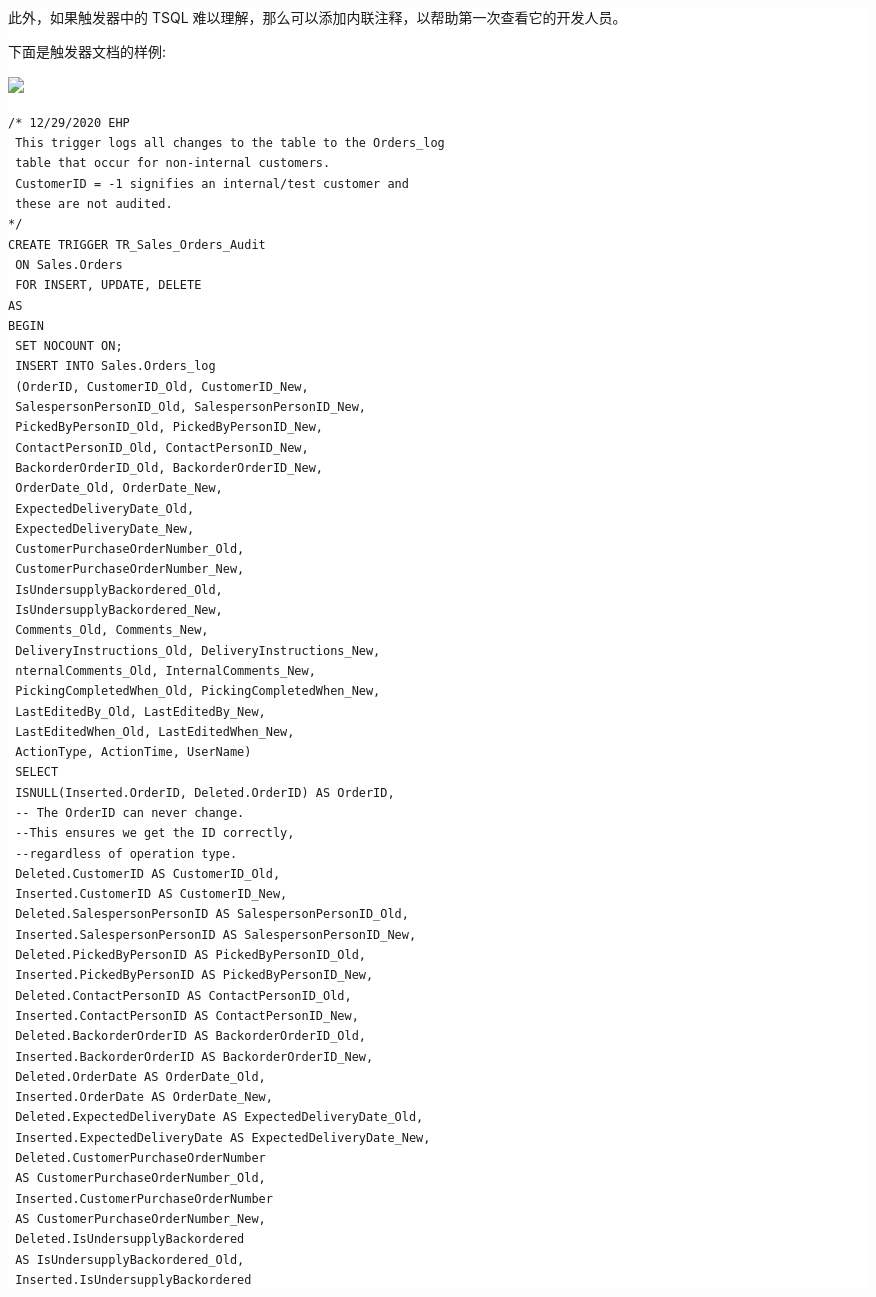 此外，如果触发器中的 TSQL 难以理解，那么可以添加内联注释，以帮助第一次查看它的开发人员。

下面是触发器文档的样例:

[![](http://common.cnblogs.com/images/copycode.gif)](javascript:void(0); "复制代码")

```
/* 12/29/2020 EHP
 This trigger logs all changes to the table to the Orders_log
 table that occur for non-internal customers.
 CustomerID = -1 signifies an internal/test customer and 
 these are not audited.
*/
CREATE TRIGGER TR_Sales_Orders_Audit
 ON Sales.Orders
 FOR INSERT, UPDATE, DELETE
AS
BEGIN
 SET NOCOUNT ON;
 INSERT INTO Sales.Orders_log
 (OrderID, CustomerID_Old, CustomerID_New, 
 SalespersonPersonID_Old, SalespersonPersonID_New,
 PickedByPersonID_Old, PickedByPersonID_New,
 ContactPersonID_Old, ContactPersonID_New, 
 BackorderOrderID_Old, BackorderOrderID_New, 
 OrderDate_Old, OrderDate_New, 
 ExpectedDeliveryDate_Old,
 ExpectedDeliveryDate_New, 
 CustomerPurchaseOrderNumber_Old, 
 CustomerPurchaseOrderNumber_New, 
 IsUndersupplyBackordered_Old, 
 IsUndersupplyBackordered_New,
 Comments_Old, Comments_New, 
 DeliveryInstructions_Old, DeliveryInstructions_New, 
 nternalComments_Old, InternalComments_New, 
 PickingCompletedWhen_Old, PickingCompletedWhen_New, 
 LastEditedBy_Old, LastEditedBy_New, 
 LastEditedWhen_Old, LastEditedWhen_New, 
 ActionType, ActionTime, UserName)
 SELECT
 ISNULL(Inserted.OrderID, Deleted.OrderID) AS OrderID, 
 -- The OrderID can never change. 
 --This ensures we get the ID correctly, 
 --regardless of operation type.
 Deleted.CustomerID AS CustomerID_Old,
 Inserted.CustomerID AS CustomerID_New,
 Deleted.SalespersonPersonID AS SalespersonPersonID_Old,
 Inserted.SalespersonPersonID AS SalespersonPersonID_New,
 Deleted.PickedByPersonID AS PickedByPersonID_Old,
 Inserted.PickedByPersonID AS PickedByPersonID_New,
 Deleted.ContactPersonID AS ContactPersonID_Old,
 Inserted.ContactPersonID AS ContactPersonID_New,
 Deleted.BackorderOrderID AS BackorderOrderID_Old,
 Inserted.BackorderOrderID AS BackorderOrderID_New,
 Deleted.OrderDate AS OrderDate_Old,
 Inserted.OrderDate AS OrderDate_New,
 Deleted.ExpectedDeliveryDate AS ExpectedDeliveryDate_Old,
 Inserted.ExpectedDeliveryDate AS ExpectedDeliveryDate_New,
 Deleted.CustomerPurchaseOrderNumber 
 AS CustomerPurchaseOrderNumber_Old,
 Inserted.CustomerPurchaseOrderNumber 
 AS CustomerPurchaseOrderNumber_New,
 Deleted.IsUndersupplyBackordered 
 AS IsUndersupplyBackordered_Old,
 Inserted.IsUndersupplyBackordered 
```